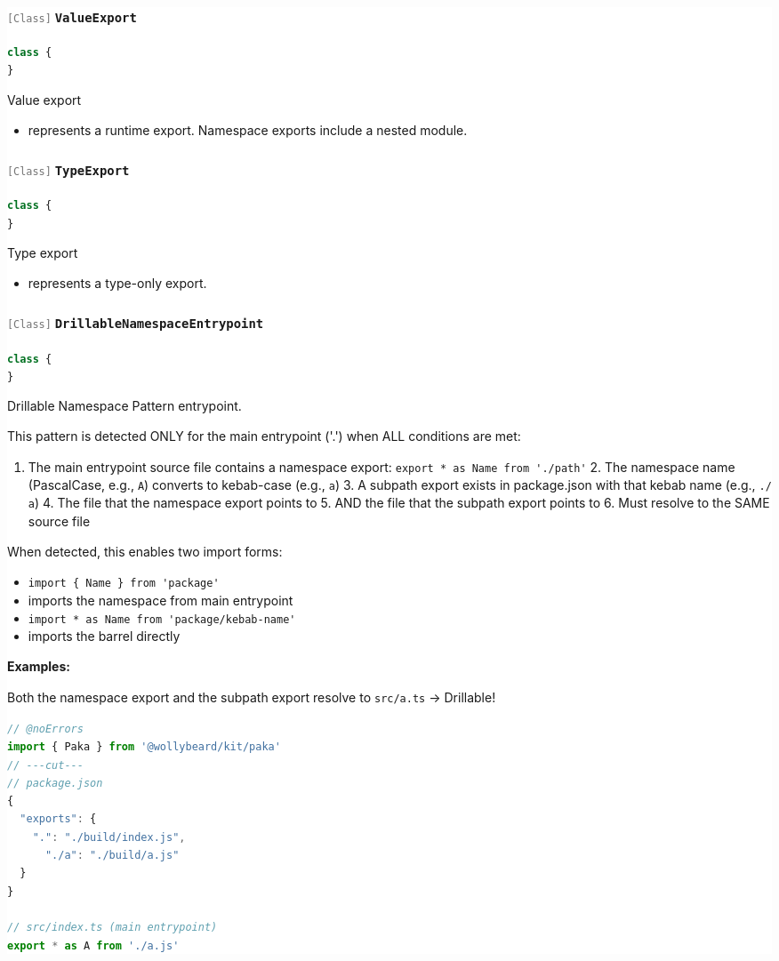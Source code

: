 ### <span style="opacity: 0.6; font-weight: normal; font-size: 0.85em;">`[Class]`</span> `ValueExport`

```typescript
class {
}
```

<SourceLink href="https://github.com/jasonkuhrt/kit/blob/main/./src/utils/paka/schema.ts#L595" />

Value export

- represents a runtime export. Namespace exports include a nested module.

### <span style="opacity: 0.6; font-weight: normal; font-size: 0.85em;">`[Class]`</span> `TypeExport`

```typescript
class {
}
```

<SourceLink href="https://github.com/jasonkuhrt/kit/blob/main/./src/utils/paka/schema.ts#L606" />

Type export

- represents a type-only export.

### <span style="opacity: 0.6; font-weight: normal; font-size: 0.85em;">`[Class]`</span> `DrillableNamespaceEntrypoint`

```typescript
class {
}
```

<SourceLink href="https://github.com/jasonkuhrt/kit/blob/main/./src/utils/paka/schema.ts#L669" />

Drillable Namespace Pattern entrypoint.

This pattern is detected ONLY for the main entrypoint ('.') when ALL conditions are met:

1. The main entrypoint source file contains a namespace export: `export * as Name from './path'` 2. The namespace name (PascalCase, e.g., `A`) converts to kebab-case (e.g., `a`) 3. A subpath export exists in package.json with that kebab name (e.g., `./a`) 4. The file that the namespace export points to 5. AND the file that the subpath export points to 6. Must resolve to the SAME source file

When detected, this enables two import forms:

- `import { Name } from 'package'`
- imports the namespace from main entrypoint
- `import * as Name from 'package/kebab-name'`
- imports the barrel directly

**Examples:**

Both the namespace export and the subpath export resolve to `src/a.ts` → Drillable!

```typescript twoslash
// @noErrors
import { Paka } from '@wollybeard/kit/paka'
// ---cut---
// package.json
{
  "exports": {
    ".": "./build/index.js",
      "./a": "./build/a.js"
  }
}

// src/index.ts (main entrypoint)
export * as A from './a.js'
```